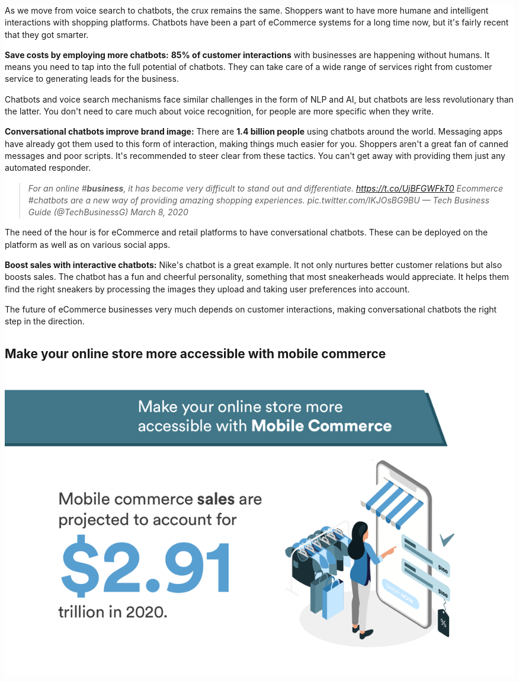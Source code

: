 As we move from voice search to chatbots, the crux remains the same. Shoppers want to have more humane and intelligent interactions with shopping platforms. Chatbots have been a part of eCommerce systems for a long time now, but it's fairly recent that they got smarter.

**Save costs by employing more chatbots:** **85% of customer interactions** with businesses are happening without humans. It means you need to tap into the full potential of chatbots. They can take care of a wide range of services right from customer service to generating leads for the business.

Chatbots and voice search mechanisms face similar challenges in the form of NLP and AI, but chatbots are less revolutionary than the latter. You don't need to care much about voice recognition, for people are more specific when they write.

**Conversational chatbots improve brand image:** There are **1.4 billion people** using chatbots around the world. Messaging apps have already got them used to this form of interaction, making things much easier for you. Shoppers aren't a great fan of canned messages and poor scripts. It's recommended to steer clear from these tactics. You can't get away with providing them just any automated responder.

> *For an online #**business**, it has become very difficult to stand out and differentiate. https://t.co/UjBFGWFkT0 Ecommerce #chatbots are a new way of providing amazing shopping experiences. pic.twitter.com/IKJOsBG9BU
— Tech Business Guide (@TechBusinessG) March 8, 2020*

The need of the hour is for eCommerce and retail platforms to have conversational chatbots. These can be deployed on the platform as well as on various social apps.

**Boost sales with interactive chatbots:** Nike's chatbot is a great example. It not only nurtures better customer relations but also boosts sales. The chatbot has a fun and cheerful personality, something that most sneakerheads would appreciate. It helps them find the right sneakers by processing the images they upload and taking user preferences into account.

The future of eCommerce businesses very much depends on customer interactions, making conversational chatbots the right step in the direction.

## Make your online store more accessible with mobile commerce

![image info](/img/ecommerce/1/mCommerce.png)
